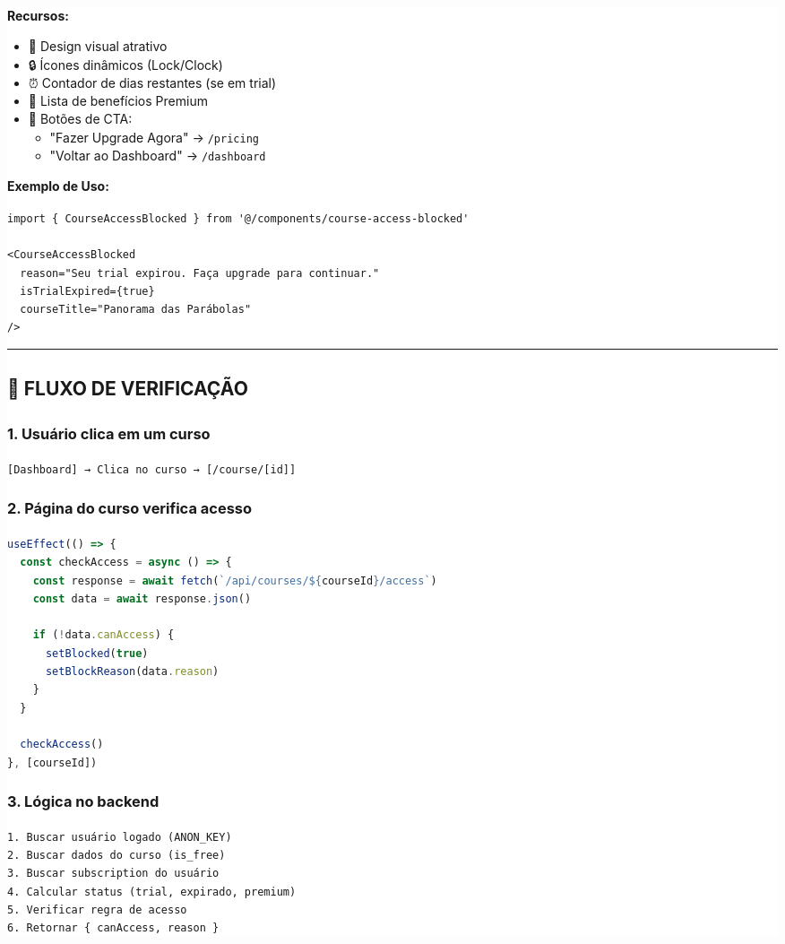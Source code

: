 **Recursos:**
- 🎨 Design visual atrativo
- 🔒 Ícones dinâmicos (Lock/Clock)
- ⏰ Contador de dias restantes (se em trial)
- 💎 Lista de benefícios Premium
- 🔗 Botões de CTA:
  - "Fazer Upgrade Agora" → `/pricing`
  - "Voltar ao Dashboard" → `/dashboard`

**Exemplo de Uso:**
```tsx
import { CourseAccessBlocked } from '@/components/course-access-blocked'

<CourseAccessBlocked
  reason="Seu trial expirou. Faça upgrade para continuar."
  isTrialExpired={true}
  courseTitle="Panorama das Parábolas"
/>
```

---

## 🔄 FLUXO DE VERIFICAÇÃO

### 1. Usuário clica em um curso
```
[Dashboard] → Clica no curso → [/course/[id]]
```

### 2. Página do curso verifica acesso
```typescript
useEffect(() => {
  const checkAccess = async () => {
    const response = await fetch(`/api/courses/${courseId}/access`)
    const data = await response.json()

    if (!data.canAccess) {
      setBlocked(true)
      setBlockReason(data.reason)
    }
  }

  checkAccess()
}, [courseId])
```

### 3. Lógica no backend
```
1. Buscar usuário logado (ANON_KEY)
2. Buscar dados do curso (is_free)
3. Buscar subscription do usuário
4. Calcular status (trial, expirado, premium)
5. Verificar regra de acesso
6. Retornar { canAccess, reason }
```
